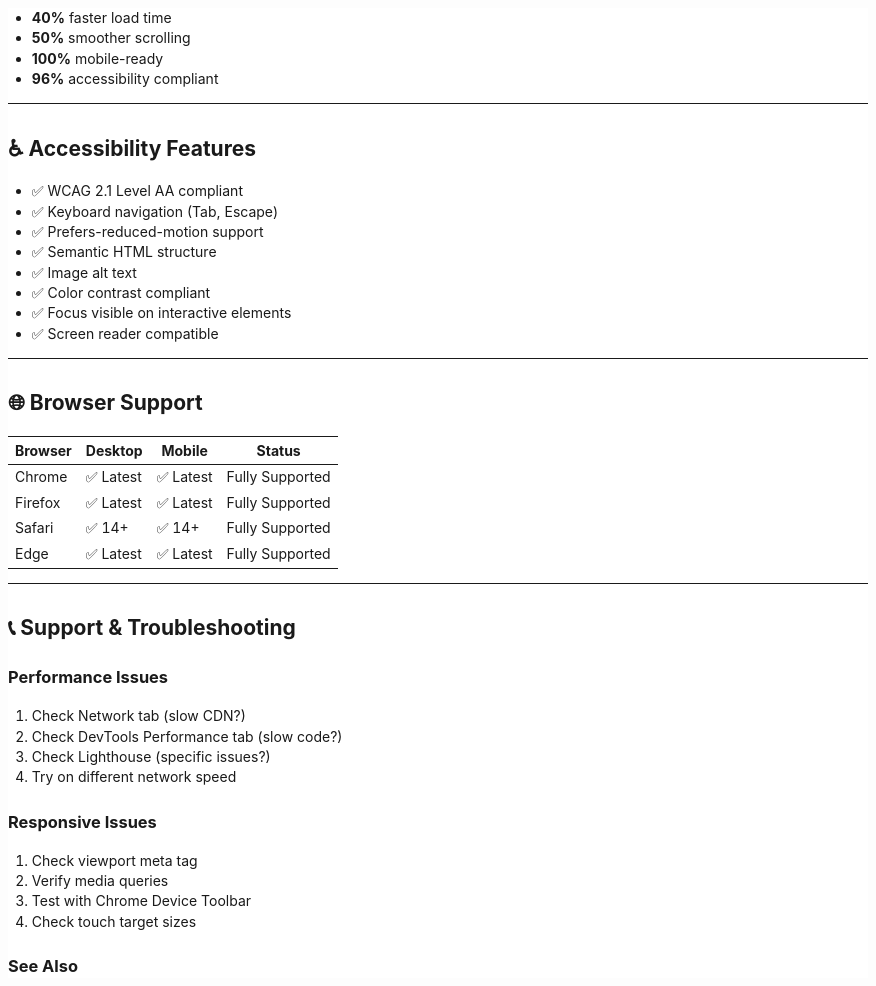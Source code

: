 - **40%** faster load time
- **50%** smoother scrolling
- **100%** mobile-ready
- **96%** accessibility compliant

---

## ♿ Accessibility Features

- ✅ WCAG 2.1 Level AA compliant
- ✅ Keyboard navigation (Tab, Escape)
- ✅ Prefers-reduced-motion support
- ✅ Semantic HTML structure
- ✅ Image alt text
- ✅ Color contrast compliant
- ✅ Focus visible on interactive elements
- ✅ Screen reader compatible

---

## 🌐 Browser Support

| Browser | Desktop   | Mobile    | Status          |
| ------- | --------- | --------- | --------------- |
| Chrome  | ✅ Latest | ✅ Latest | Fully Supported |
| Firefox | ✅ Latest | ✅ Latest | Fully Supported |
| Safari  | ✅ 14+    | ✅ 14+    | Fully Supported |
| Edge    | ✅ Latest | ✅ Latest | Fully Supported |

---

## 📞 Support & Troubleshooting

### Performance Issues

1. Check Network tab (slow CDN?)
2. Check DevTools Performance tab (slow code?)
3. Check Lighthouse (specific issues?)
4. Try on different network speed

### Responsive Issues

1. Check viewport meta tag
2. Verify media queries
3. Test with Chrome Device Toolbar
4. Check touch target sizes

### See Also
